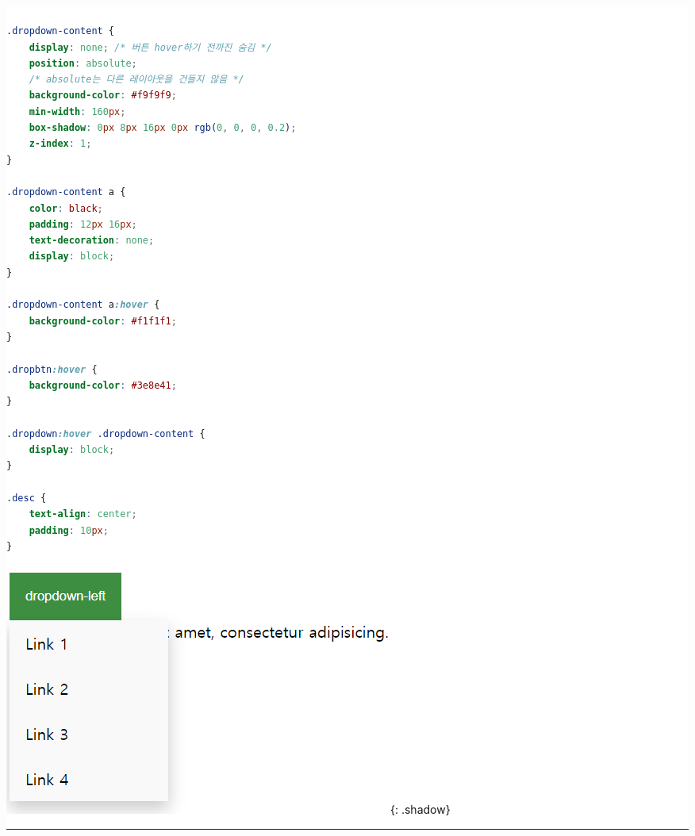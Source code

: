 ```css

.dropdown-content {
    display: none; /* 버튼 hover하기 전까진 숨김 */
    position: absolute;
    /* absolute는 다른 레이아웃을 건들지 않음 */
    background-color: #f9f9f9;
    min-width: 160px;
    box-shadow: 0px 8px 16px 0px rgb(0, 0, 0, 0.2);
    z-index: 1;
}

.dropdown-content a {
    color: black;
    padding: 12px 16px;
    text-decoration: none;
    display: block;
}

.dropdown-content a:hover {
    background-color: #f1f1f1;
}

.dropbtn:hover {
    background-color: #3e8e41;
}

.dropdown:hover .dropdown-content {
    display: block;
}

.desc {
    text-align: center;
    padding: 10px;
}
```

![css-selector-4](/assets/web/html/css-selector-4.png){: .shadow}  

---